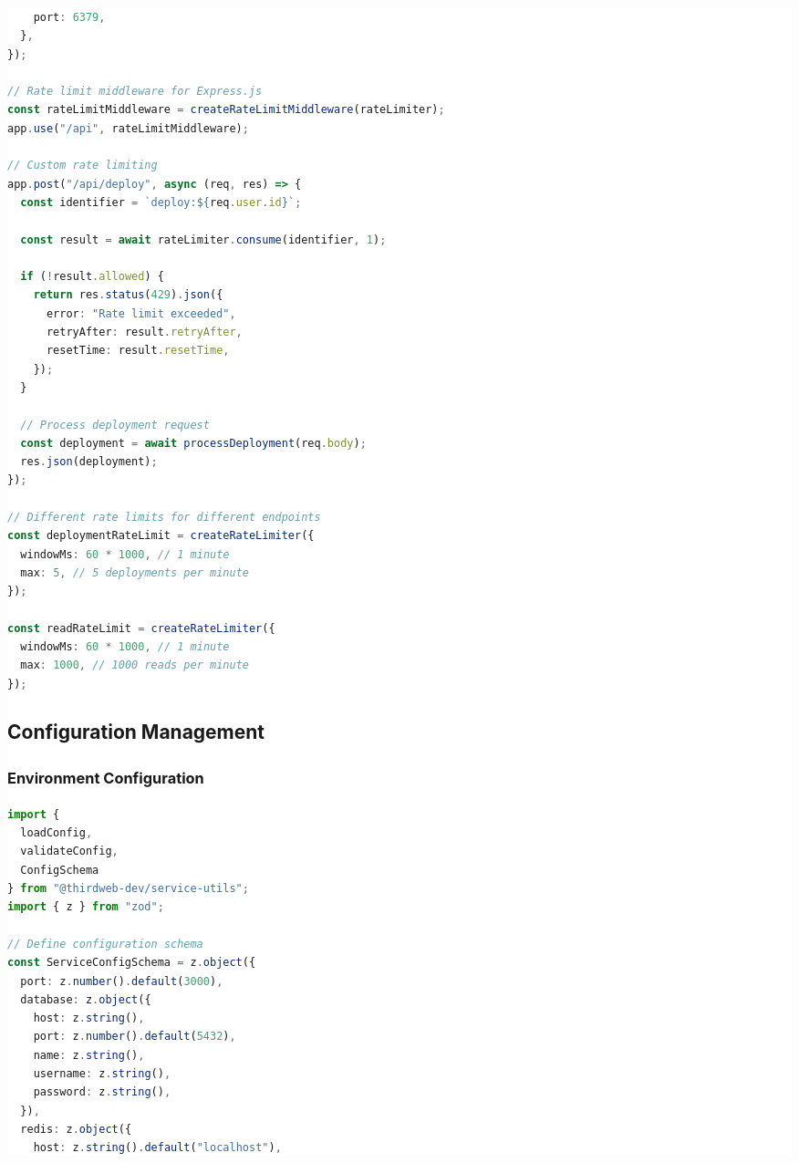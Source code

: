 ```typescript
    port: 6379,
  },
});

// Rate limit middleware for Express.js
const rateLimitMiddleware = createRateLimitMiddleware(rateLimiter);
app.use("/api", rateLimitMiddleware);

// Custom rate limiting
app.post("/api/deploy", async (req, res) => {
  const identifier = `deploy:${req.user.id}`;
  
  const result = await rateLimiter.consume(identifier, 1);
  
  if (!result.allowed) {
    return res.status(429).json({
      error: "Rate limit exceeded",
      retryAfter: result.retryAfter,
      resetTime: result.resetTime,
    });
  }

  // Process deployment request
  const deployment = await processDeployment(req.body);
  res.json(deployment);
});

// Different rate limits for different endpoints
const deploymentRateLimit = createRateLimiter({
  windowMs: 60 * 1000, // 1 minute
  max: 5, // 5 deployments per minute
});

const readRateLimit = createRateLimiter({
  windowMs: 60 * 1000, // 1 minute
  max: 1000, // 1000 reads per minute
});
```

## Configuration Management

### Environment Configuration

```typescript
import { 
  loadConfig, 
  validateConfig, 
  ConfigSchema 
} from "@thirdweb-dev/service-utils";
import { z } from "zod";

// Define configuration schema
const ServiceConfigSchema = z.object({
  port: z.number().default(3000),
  database: z.object({
    host: z.string(),
    port: z.number().default(5432),
    name: z.string(),
    username: z.string(),
    password: z.string(),
  }),
  redis: z.object({
    host: z.string().default("localhost"),
```